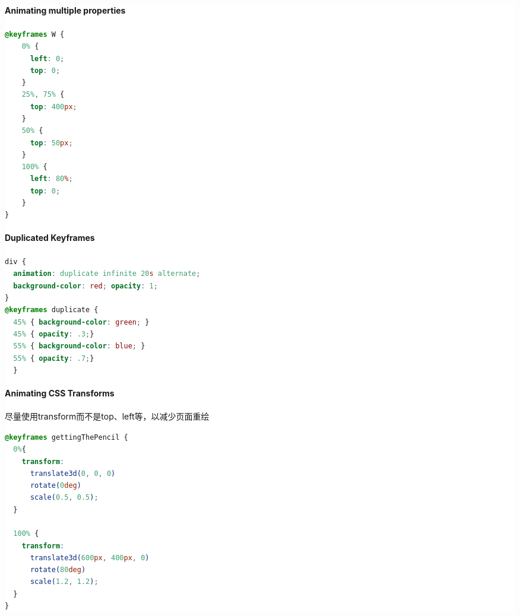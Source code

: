 #### Animating multiple properties

```css
@keyframes W {
    0% {
      left: 0;
      top: 0;
    }
    25%, 75% {
      top: 400px;
    }
    50% {
      top: 50px;
    }
    100% {
      left: 80%;
      top: 0;
    }
}
```

#### Duplicated Keyframes

```css
div {
  animation: duplicate infinite 20s alternate;
  background-color: red; opacity: 1;
}
@keyframes duplicate {
  45% { background-color: green; }
  45% { opacity: .3;}
  55% { background-color: blue; }
  55% { opacity: .7;}
  }
```

#### Animating CSS Transforms

尽量使用transform而不是top、left等，以减少页面重绘

```css
@keyframes gettingThePencil {
  0%{
    transform:
      translate3d(0, 0, 0)
      rotate(0deg)
      scale(0.5, 0.5);
  }

  100% {
    transform:
      translate3d(600px, 400px, 0)
      rotate(80deg)
      scale(1.2, 1.2);
  }
}
```
